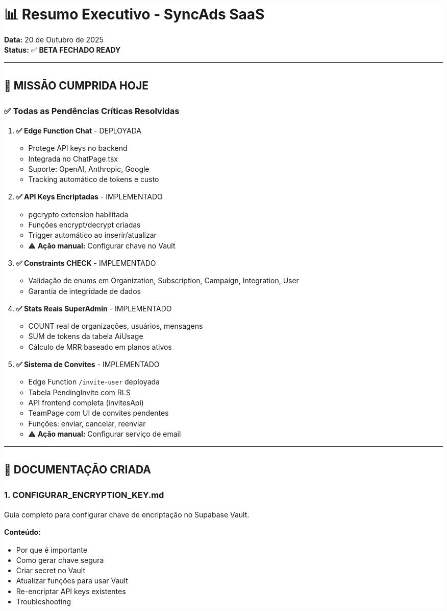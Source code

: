 # 📊 Resumo Executivo - SyncAds SaaS
**Data:** 20 de Outubro de 2025  
**Status:** ✅ **BETA FECHADO READY**

---

## 🎯 MISSÃO CUMPRIDA HOJE

### ✅ Todas as Pendências Críticas Resolvidas

1. **✅ Edge Function Chat** - DEPLOYADA
   - Protege API keys no backend
   - Integrada no ChatPage.tsx
   - Suporte: OpenAI, Anthropic, Google
   - Tracking automático de tokens e custo

2. **✅ API Keys Encriptadas** - IMPLEMENTADO
   - pgcrypto extension habilitada
   - Funções encrypt/decrypt criadas
   - Trigger automático ao inserir/atualizar
   - ⚠️ **Ação manual:** Configurar chave no Vault

3. **✅ Constraints CHECK** - IMPLEMENTADO
   - Validação de enums em Organization, Subscription, Campaign, Integration, User
   - Garantia de integridade de dados

4. **✅ Stats Reais SuperAdmin** - IMPLEMENTADO
   - COUNT real de organizações, usuários, mensagens
   - SUM de tokens da tabela AiUsage
   - Cálculo de MRR baseado em planos ativos

5. **✅ Sistema de Convites** - IMPLEMENTADO
   - Edge Function `/invite-user` deployada
   - Tabela PendingInvite com RLS
   - API frontend completa (invitesApi)
   - TeamPage com UI de convites pendentes
   - Funções: enviar, cancelar, reenviar
   - ⚠️ **Ação manual:** Configurar serviço de email

---

## 📁 DOCUMENTAÇÃO CRIADA

### 1. **CONFIGURAR_ENCRYPTION_KEY.md**
Guia completo para configurar chave de encriptação no Supabase Vault.

**Conteúdo:**
- Por que é importante
- Como gerar chave segura
- Criar secret no Vault
- Atualizar funções para usar Vault
- Re-encriptar API keys existentes
- Troubleshooting
